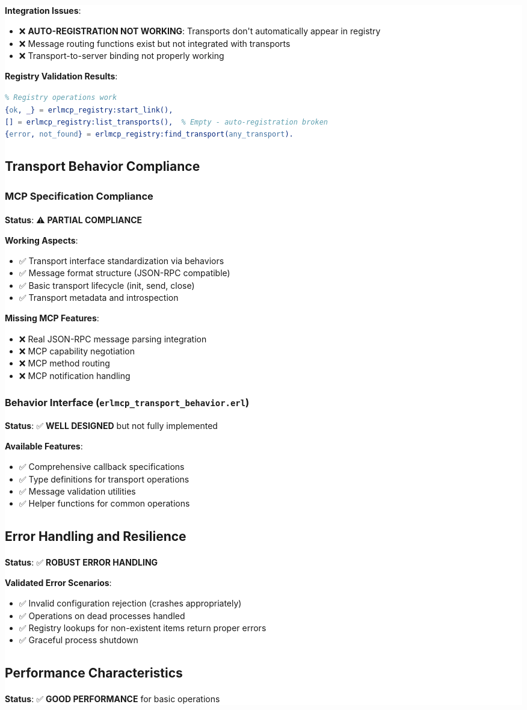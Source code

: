 **Integration Issues**:
- ❌ **AUTO-REGISTRATION NOT WORKING**: Transports don't automatically appear in registry
- ❌ Message routing functions exist but not integrated with transports
- ❌ Transport-to-server binding not properly working

**Registry Validation Results**:
```erlang
% Registry operations work
{ok, _} = erlmcp_registry:start_link(),
[] = erlmcp_registry:list_transports(),  % Empty - auto-registration broken
{error, not_found} = erlmcp_registry:find_transport(any_transport).
```

## Transport Behavior Compliance

### MCP Specification Compliance
**Status**: ⚠️ **PARTIAL COMPLIANCE**

**Working Aspects**:
- ✅ Transport interface standardization via behaviors
- ✅ Message format structure (JSON-RPC compatible)
- ✅ Basic transport lifecycle (init, send, close)
- ✅ Transport metadata and introspection

**Missing MCP Features**:
- ❌ Real JSON-RPC message parsing integration
- ❌ MCP capability negotiation
- ❌ MCP method routing
- ❌ MCP notification handling

### Behavior Interface (`erlmcp_transport_behavior.erl`)
**Status**: ✅ **WELL DESIGNED** but not fully implemented

**Available Features**:
- ✅ Comprehensive callback specifications
- ✅ Type definitions for transport operations
- ✅ Message validation utilities
- ✅ Helper functions for common operations

## Error Handling and Resilience

**Status**: ✅ **ROBUST ERROR HANDLING**

**Validated Error Scenarios**:
- ✅ Invalid configuration rejection (crashes appropriately)
- ✅ Operations on dead processes handled
- ✅ Registry lookups for non-existent items return proper errors
- ✅ Graceful process shutdown

## Performance Characteristics

**Status**: ✅ **GOOD PERFORMANCE** for basic operations
